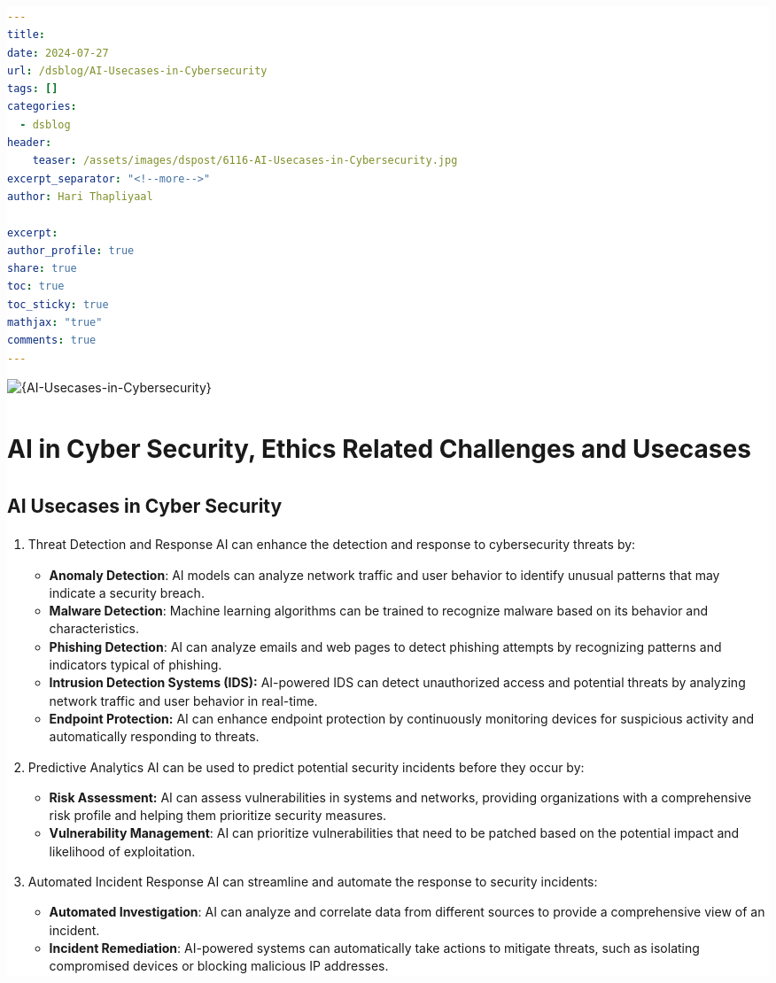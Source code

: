 ```yaml
---
title: 
date: 2024-07-27
url: /dsblog/AI-Usecases-in-Cybersecurity
tags: []
categories:
  - dsblog
header:
    teaser: /assets/images/dspost/6116-AI-Usecases-in-Cybersecurity.jpg
excerpt_separator: "<!--more-->"   
author: Hari Thapliyaal   

excerpt:   
author_profile: true   
share: true   
toc: true   
toc_sticky: true 
mathjax: "true"
comments: true
---
```


![{AI-Usecases-in-Cybersecurity}]({/assets/images/dspost/6116-AI-Usecases-in-Cybersecurity.jpg})
# AI in Cyber Security, Ethics Related Challenges and Usecases

## AI Usecases in Cyber Security 

1. Threat Detection and Response
	AI can enhance the detection and response to cybersecurity threats by:
	- **Anomaly Detection**: AI models can analyze network traffic and user behavior to identify unusual patterns that may indicate a security breach.
	- **Malware Detection**: Machine learning algorithms can be trained to recognize malware based on its behavior and characteristics.
	- **Phishing Detection**: AI can analyze emails and web pages to detect phishing attempts by recognizing patterns and indicators typical of phishing.
	- **Intrusion Detection Systems (IDS):** AI-powered IDS can detect unauthorized access and potential threats by analyzing network traffic and user behavior in real-time.
	- **Endpoint Protection:** AI can enhance endpoint protection by continuously monitoring devices for suspicious activity and automatically responding to threats.

2. Predictive Analytics
	AI can be used to predict potential security incidents before they occur by:
	- **Risk Assessment:** AI can assess vulnerabilities in systems and networks, providing organizations with a comprehensive risk profile and helping them prioritize security measures.
	- **Vulnerability Management**: AI can prioritize vulnerabilities that need to be patched based on the potential impact and likelihood of exploitation.

3. Automated Incident Response
	AI can streamline and automate the response to security incidents:
	- **Automated Investigation**: AI can analyze and correlate data from different sources to provide a comprehensive view of an incident.
	- **Incident Remediation**: AI-powered systems can automatically take actions to mitigate threats, such as isolating compromised devices or blocking malicious IP addresses.
